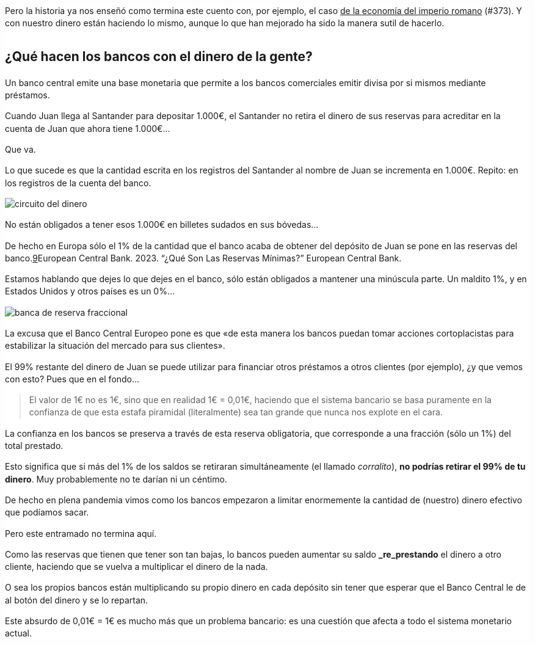 Pero la historia ya nos enseñó como termina este cuento con, por ejemplo, el caso [de la economía del imperio romano](https://pau.ninja/la-economia-en-el-imperio-romano/) (#373). Y con nuestro dinero están haciendo lo mismo, aunque lo que han mejorado ha sido la manera sutil de hacerlo.

## ¿Qué hacen los bancos con el dinero de la gente?

Un banco central emite una base monetaria que permite a los bancos comerciales emitir divisa por si mismos mediante préstamos.

Cuando Juan llega al Santander para depositar 1.000€, el Santander no retira el dinero de sus reservas para acreditar en la cuenta de Juan que ahora tiene 1.000€…

Que va.

Lo que sucede es que la cantidad escrita en los registros del Santander al nombre de Juan se incrementa en 1.000€. Repito: en los registros de la cuenta del banco.

![circuito del dinero](https://pau.ninja/wp-content/uploads/2023/10/circuito-del-dinero-.png)

No están obligados a tener esos 1.000€ en billetes sudados en sus bóvedas…

De hecho en Europa sólo el 1% de la cantidad que el banco acaba de obtener del depósito de Juan se pone en las reservas del banco.[9](<javascript:void(0)>)European Central Bank. 2023. “¿Qué Son Las Reservas Mínimas?” European Central Bank. ‌

Estamos hablando que dejes lo que dejes en el banco, sólo están obligados a mantener una minúscula parte. Un maldito 1%, y en Estados Unidos y otros países es un 0%…

![banca de reserva fraccional](https://pau.ninja/wp-content/uploads/2023/10/banca-de-reserva-fraccional.png)

La excusa que el Banco Central Europeo pone es que «de esta manera los bancos puedan tomar acciones cortoplacistas para estabilizar la situación del mercado para sus clientes».

El 99% restante del dinero de Juan se puede utilizar para financiar otros préstamos a otros clientes (por ejemplo), ¿y que vemos con esto? Pues que en el fondo…

> El valor de 1€ no es 1€, sino que en realidad 1€ = 0,01€, haciendo que el sistema bancario se basa puramente en la confianza de que esta estafa piramidal (literalmente) sea tan grande que nunca nos explote en el cara.

La confianza en los bancos se preserva a través de esta reserva obligatoria, que corresponde a una fracción (sólo un 1%) del total prestado.

Esto significa que si más del 1% de los saldos se retiraran simultáneamente (el llamado _corralito_), **no podrías retirar el 99% de tu dinero**. Muy probablemente no te darían ni un céntimo.

De hecho en plena pandemia vimos como los bancos empezaron a limitar enormemente la cantidad de (nuestro) dinero efectivo que podíamos sacar.

Pero este entramado no termina aquí.

Como las reservas que tienen que tener son tan bajas, lo bancos pueden aumentar su saldo **\_re_prestando** el dinero a otro cliente, haciendo que se vuelva a multiplicar el dinero de la nada.

O sea los propios bancos están multiplicando su propio dinero en cada depósito sin tener que esperar que el Banco Central le de al botón del dinero y se lo repartan.

Este absurdo de 0,01€ = 1€ es mucho más que un problema bancario: es una cuestión que afecta a todo el sistema monetario actual.
